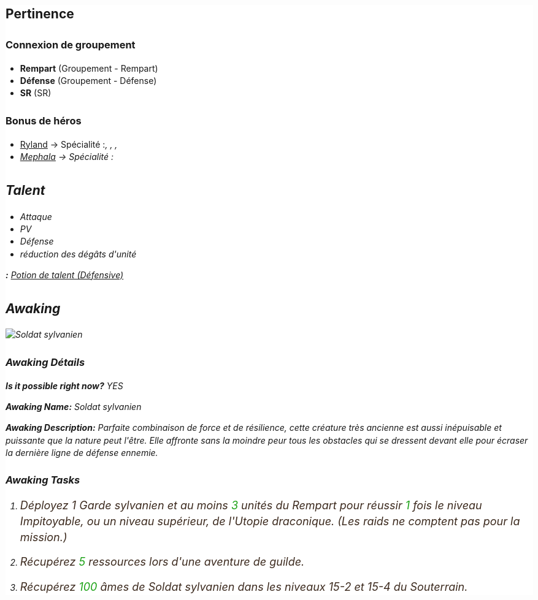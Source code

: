 ## Pertinence
### Connexion de groupement

* **Rempart**  (Groupement - Rempart)
* **Défense**  (Groupement - Défense)
* **SR**  (SR)

### Bonus de héros
* [Ryland](/fr/heroes/Ryland/)  ->   Spécialité :<i class="fas fa-star"/>, <i class="fas fa-star"/><i class="fas fa-star"/>, <i class="fas fa-star"/><i class="fas fa-star"/><i class="fas fa-star"/>, <i class="fas fa-star"/><i class="fas fa-star"/><i class="fas fa-star"/><i class="fas fa-star"/> 
* [Mephala](/fr/heroes/Mephala/)  ->   Spécialité :<i class="fas fa-star"/><i class="fas fa-star"/><i class="fas fa-star"/> 

## Talent

* Attaque
* PV
* Défense
* réduction des dégâts d'unité

 **:** [Potion de talent (Défensive)](/ItemsFR/con_787/)


## Awaking

  ![Soldat sylvanien](/images/u/tia_shuyao.jpg)

### Awaking Détails
 **Is it possible right now?** YES

 **Awaking Name:** Soldat sylvanien

 **Awaking Description:** Parfaite combinaison de force et de résilience, cette créature très ancienne est aussi inépuisable et puissante que la nature peut l'être. Elle affronte sans la moindre peur tous les obstacles qui se dressent devant elle pour écraser la dernière ligne de défense ennemie.

### Awaking Tasks
 1. <span style="color: #3c2a1e;font-size:18px">Déployez 1 Garde sylvanien et au moins </span><span style="color: #1ca216;font-size:18px">3</span><span style="color: #3c2a1e;font-size:18px"> unités du Rempart pour réussir </span><span style="color: #1ca216;font-size:18px">1</span><span style="color: #3c2a1e;font-size:18px"> fois le niveau Impitoyable, ou un niveau supérieur, de l'Utopie draconique. (Les raids ne comptent pas pour la mission.)</span>

 2. <span style="color: #3c2a1e;font-size:18px">Récupérez </span><span style="color: #1ca216;font-size:18px">5</span><span style="color: #3c2a1e;font-size:18px"> ressources lors d'une aventure de guilde.</span>

 3. <span style="color: #3c2a1e;font-size:18px">Récupérez </span><span style="color: #1ca216;font-size:18px">100</span><span style="color: #3c2a1e;font-size:18px"> âmes de Soldat sylvanien dans les niveaux 15-2 et 15-4 du Souterrain.</span>
